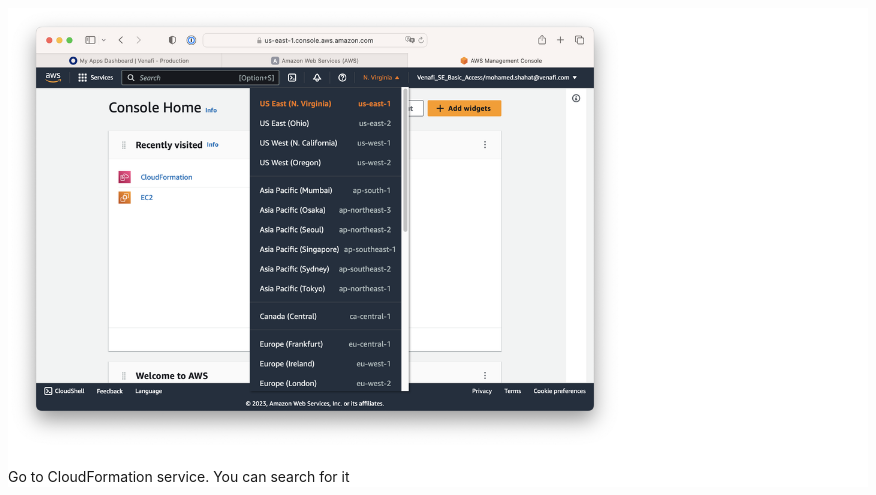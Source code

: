   <img src="../../imgs/cfn03.png" width="614" />
</p>

Go to CloudFormation service. You can search for it
<p align="center">